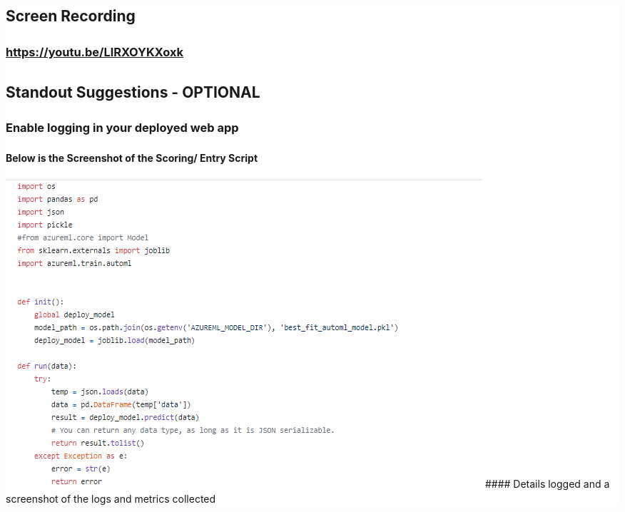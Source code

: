 ## Screen Recording

### https://youtu.be/LlRXOYKXoxk


## Standout Suggestions - OPTIONAL
### Enable logging in your deployed web app
#### Below is the Screenshot of the Scoring/ Entry Script 

<img src="Capstone/new10.PNG">
####  Details logged and a screenshot of the logs and metrics collected
